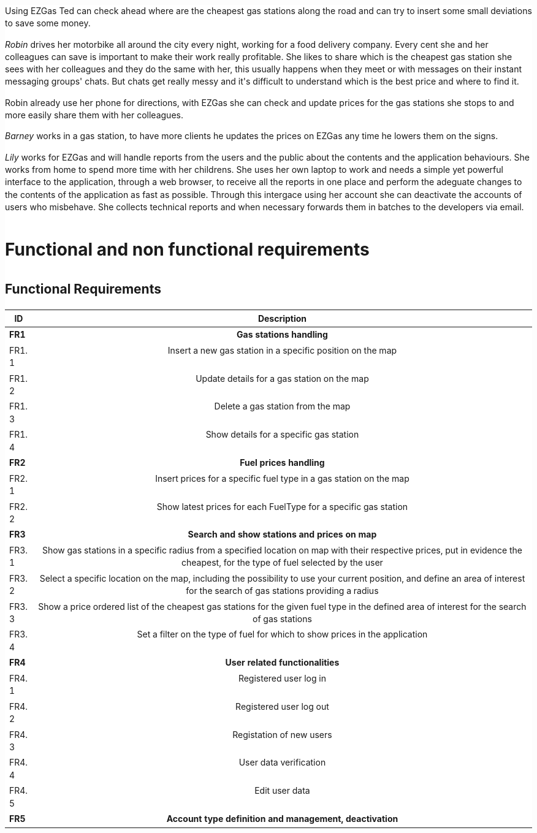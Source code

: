 Using EZGas Ted can check ahead where are the cheapest gas stations along the road and can try to insert some small deviations to save some money.

_Robin_ drives her motorbike all around the city every night, working for a food delivery company. Every cent she and her colleagues can save is important to make their work really profitable. She likes to share which is the cheapest gas station she sees with her colleagues and they do the same with her, this usually happens when they meet or with messages on their instant messaging groups' chats. But chats get really messy and it's difficult to understand which is the best price and where to find it.

Robin already use her phone for directions, with EZGas she can check and update prices for the gas stations she stops to and more easily share them with her colleagues.

_Barney_ works in a gas station, to have more clients he updates the prices on EZGas any time he lowers them on the signs.

_Lily_ works for EZGas and will handle reports from the users and the public about the contents and the application behaviours. She works from home to spend more time with her childrens. She uses her own laptop to work and needs a simple yet powerful interface to the application, through a web browser, to receive all the reports in one place and perform the adeguate changes to the contents of the application as fast as possible. Through this intergace using her account she can deactivate the accounts of users who misbehave. She collects technical reports and when necessary forwards them in batches to the developers via email.

# Functional and non functional requirements

## Functional Requirements

| ID       | Description   |
| -------- |:-------------:|
|  __FR1__ | __Gas stations handling__ | 
|  FR1.1   | Insert a new gas station in a specific position on the map |  
|  FR1.2   | Update details for a gas station on the map |
|  FR1.3   | Delete a gas station from the map |
|  FR1.4   | Show details for a specific gas station |
|  __FR2__ | __Fuel prices handling__ |
|  FR2.1   | Insert prices for a specific fuel type in a gas station on the map |
|  FR2.2   | Show latest prices for each FuelType for a specific gas station |
|  __FR3__ | __Search and show stations and prices on map__ |
|  FR3.1   | Show gas stations in a specific radius from a specified location on map with their respective prices, put in evidence the cheapest, for the type of fuel selected by the user |
|  FR3.2   | Select a specific location on the map, including the possibility to use your current position, and define an area of interest for the search of gas stations providing a radius |
|  FR3.3   | Show a price ordered list of the cheapest gas stations for the given fuel type in the defined area of interest for the search of gas stations |
|  FR3.4   | Set a filter on the type of fuel for which to show prices in the application |
|  __FR4__ | __User related functionalities__
|  FR4.1   | Registered user log in |
|  FR4.2   | Registered user log out |
|  FR4.3   | Registation of new users |
|  FR4.4   | User data verification |
|  FR4.5   | Edit user data |
|  __FR5__ | __Account type definition and management, deactivation__ |